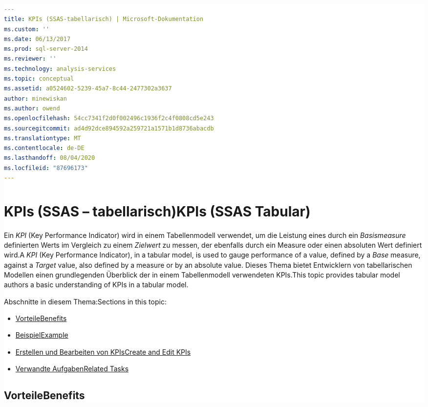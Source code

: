 ```yaml
---
title: KPIs (SSAS-tabellarisch) | Microsoft-Dokumentation
ms.custom: ''
ms.date: 06/13/2017
ms.prod: sql-server-2014
ms.reviewer: ''
ms.technology: analysis-services
ms.topic: conceptual
ms.assetid: a0524602-5239-45a7-8c44-2477302a3637
author: minewiskan
ms.author: owend
ms.openlocfilehash: 54cc7341f2d0f002496c1936f2c4f0808cd5e243
ms.sourcegitcommit: ad4d92dce894592a259721a1571b1d8736abacdb
ms.translationtype: MT
ms.contentlocale: de-DE
ms.lasthandoff: 08/04/2020
ms.locfileid: "87696173"
---
```

# <a name="kpis-ssas-tabular"></a><span data-ttu-id="f9d1c-102">KPIs (SSAS – tabellarisch)</span><span class="sxs-lookup"><span data-stu-id="f9d1c-102">KPIs (SSAS Tabular)</span></span>
  <span data-ttu-id="f9d1c-103">Ein *KPI* (Key Performance Indicator) wird in einem Tabellenmodell verwendet, um die Leistung eines durch ein *Basismeasure* definierten Werts im Vergleich zu einem *Zielwert* zu messen, der ebenfalls durch ein Measure oder einen absoluten Wert definiert wird.</span><span class="sxs-lookup"><span data-stu-id="f9d1c-103">A *KPI* (Key Performance Indicator), in a tabular model, is used to gauge performance of a value, defined by a *Base* measure, against a *Target* value, also defined by a measure or by an absolute value.</span></span> <span data-ttu-id="f9d1c-104">Dieses Thema bietet Entwicklern von tabellarischen Modellen einen grundlegenden Überblick der in einem Tabellenmodell verwendeten KPIs.</span><span class="sxs-lookup"><span data-stu-id="f9d1c-104">This topic provides tabular model authors a basic understanding of KPIs in a tabular model.</span></span>  
  
 <span data-ttu-id="f9d1c-105">Abschnitte in diesem Thema:</span><span class="sxs-lookup"><span data-stu-id="f9d1c-105">Sections in this topic:</span></span>  
  
-   [<span data-ttu-id="f9d1c-106">Vorteile</span><span class="sxs-lookup"><span data-stu-id="f9d1c-106">Benefits</span></span>](#bkmk_benefits)  
  
-   [<span data-ttu-id="f9d1c-107">Beispiel</span><span class="sxs-lookup"><span data-stu-id="f9d1c-107">Example</span></span>](#bkmk_example)  
  
-   [<span data-ttu-id="f9d1c-108">Erstellen und Bearbeiten von KPIs</span><span class="sxs-lookup"><span data-stu-id="f9d1c-108">Create and Edit KPIs</span></span>](#bkmk_create)  
  
-   [<span data-ttu-id="f9d1c-109">Verwandte Aufgaben</span><span class="sxs-lookup"><span data-stu-id="f9d1c-109">Related Tasks</span></span>](#bkmk_related_tasks)  
  
##  <a name="benefits"></a><a name="bkmk_benefits"></a> <span data-ttu-id="f9d1c-110">Vorteile</span><span class="sxs-lookup"><span data-stu-id="f9d1c-110">Benefits</span></span>  